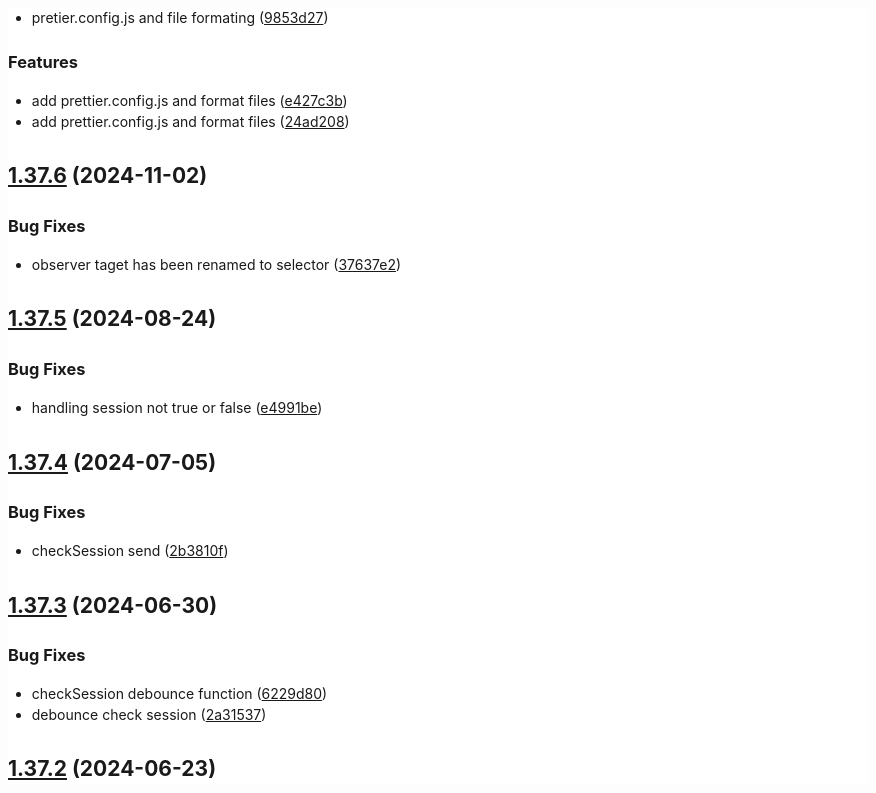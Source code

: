 * pretier.config.js and file formating ([9853d27](https://github.com/CoCreate-app/CoCreate-users/commit/9853d27df3e1687da78873651f206d09835f0b05))


### Features

* add prettier.config.js and format files ([e427c3b](https://github.com/CoCreate-app/CoCreate-users/commit/e427c3bc96480b9b1b74a950a5e763e1be6b0db7))
* add prettier.config.js and format files ([24ad208](https://github.com/CoCreate-app/CoCreate-users/commit/24ad208b3c45777e229ca12a0be6da208172529a))

## [1.37.6](https://github.com/CoCreate-app/CoCreate-users/compare/v1.37.5...v1.37.6) (2024-11-02)


### Bug Fixes

* observer taget has been renamed to selector ([37637e2](https://github.com/CoCreate-app/CoCreate-users/commit/37637e2ee91ad6796fbea284dd0ec269c618c535))

## [1.37.5](https://github.com/CoCreate-app/CoCreate-users/compare/v1.37.4...v1.37.5) (2024-08-24)


### Bug Fixes

* handling session not true or false ([e4991be](https://github.com/CoCreate-app/CoCreate-users/commit/e4991beeaa3832ed9b76ecd664669da3cb0a21a3))

## [1.37.4](https://github.com/CoCreate-app/CoCreate-users/compare/v1.37.3...v1.37.4) (2024-07-05)


### Bug Fixes

* checkSession send ([2b3810f](https://github.com/CoCreate-app/CoCreate-users/commit/2b3810fd31bbd1e4fbd8f7072f5e36c8b13abac4))

## [1.37.3](https://github.com/CoCreate-app/CoCreate-users/compare/v1.37.2...v1.37.3) (2024-06-30)


### Bug Fixes

* checkSession debounce function ([6229d80](https://github.com/CoCreate-app/CoCreate-users/commit/6229d8089e0a509d0c171f6e329cd3fcce495356))
* debounce check session ([2a31537](https://github.com/CoCreate-app/CoCreate-users/commit/2a315373bbebae765d91392118aee92216b6456a))

## [1.37.2](https://github.com/CoCreate-app/CoCreate-users/compare/v1.37.1...v1.37.2) (2024-06-23)

